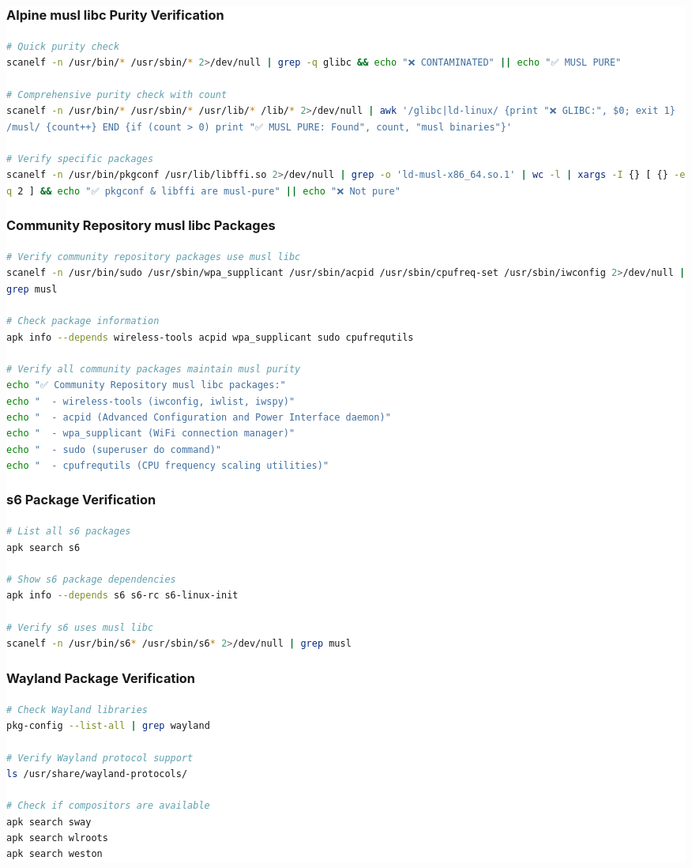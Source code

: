 ### Alpine musl libc Purity Verification
```bash
# Quick purity check
scanelf -n /usr/bin/* /usr/sbin/* 2>/dev/null | grep -q glibc && echo "❌ CONTAMINATED" || echo "✅ MUSL PURE"

# Comprehensive purity check with count
scanelf -n /usr/bin/* /usr/sbin/* /usr/lib/* /lib/* 2>/dev/null | awk '/glibc|ld-linux/ {print "❌ GLIBC:", $0; exit 1} /musl/ {count++} END {if (count > 0) print "✅ MUSL PURE: Found", count, "musl binaries"}'

# Verify specific packages
scanelf -n /usr/bin/pkgconf /usr/lib/libffi.so 2>/dev/null | grep -o 'ld-musl-x86_64.so.1' | wc -l | xargs -I {} [ {} -eq 2 ] && echo "✅ pkgconf & libffi are musl-pure" || echo "❌ Not pure"
```

### Community Repository musl libc Packages
```bash
# Verify community repository packages use musl libc
scanelf -n /usr/bin/sudo /usr/sbin/wpa_supplicant /usr/sbin/acpid /usr/sbin/cpufreq-set /usr/sbin/iwconfig 2>/dev/null | grep musl

# Check package information
apk info --depends wireless-tools acpid wpa_supplicant sudo cpufrequtils

# Verify all community packages maintain musl purity
echo "✅ Community Repository musl libc packages:"
echo "  - wireless-tools (iwconfig, iwlist, iwspy)"
echo "  - acpid (Advanced Configuration and Power Interface daemon)"
echo "  - wpa_supplicant (WiFi connection manager)"
echo "  - sudo (superuser do command)"
echo "  - cpufrequtils (CPU frequency scaling utilities)"
```

### s6 Package Verification
```bash
# List all s6 packages
apk search s6

# Show s6 package dependencies
apk info --depends s6 s6-rc s6-linux-init

# Verify s6 uses musl libc
scanelf -n /usr/bin/s6* /usr/sbin/s6* 2>/dev/null | grep musl
```

### Wayland Package Verification
```bash
# Check Wayland libraries
pkg-config --list-all | grep wayland

# Verify Wayland protocol support
ls /usr/share/wayland-protocols/

# Check if compositors are available
apk search sway
apk search wlroots
apk search weston
```
